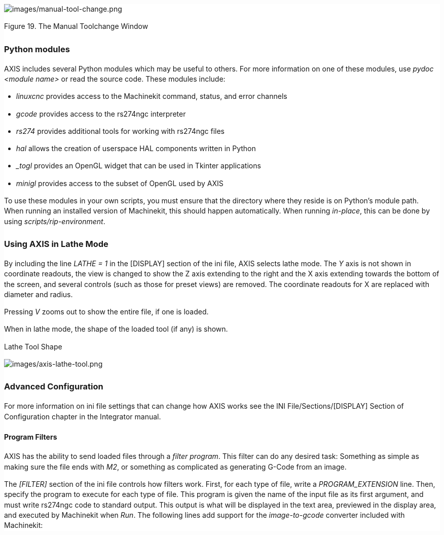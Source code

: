 </tr>
</tbody>
</table>

![images/manual-tool-change.png]()

Figure 19. The Manual Toolchange Window<span id="cap:The-Manual-Toolchange"></span>

### Python modules

AXIS includes several Python modules which may be useful to others. For more information on one of these modules, use *pydoc &lt;module name&gt;* or read the source code. These modules include:

-   *linuxcnc* provides access to the Machinekit command, status, and error channels

-   *gcode* provides access to the rs274ngc interpreter

-   *rs274* provides additional tools for working with rs274ngc files

-   *hal* allows the creation of userspace HAL components written in Python

-   *\_togl* provides an OpenGL widget that can be used in Tkinter applications

-   *minigl* provides access to the subset of OpenGL used by AXIS

To use these modules in your own scripts, you must ensure that the directory where they reside is on Python’s module path. When running an installed version of Machinekit, this should happen automatically. When running *in-place*, this can be done by using *scripts/rip-environment*.

### Using AXIS in Lathe Mode

By including the line *LATHE = 1* in the \[DISPLAY\] section of the ini file, AXIS selects lathe mode. The *Y* axis is not shown in coordinate readouts, the view is changed to show the Z axis extending to the right and the X axis extending towards the bottom of the screen, and several controls (such as those for preset views) are removed. The coordinate readouts for X are replaced with diameter and radius.

Pressing *V* zooms out to show the entire file, if one is loaded.

When in lathe mode, the shape of the loaded tool (if any) is shown.

Lathe Tool Shape<span id="cap:Lathe-Tool-Shape"></span>

<span class="image"> ![images/axis-lathe-tool.png]() </span>

### Advanced Configuration

For more information on ini file settings that can change how AXIS works see the INI File/Sections/\[DISPLAY\] Section of Configuration chapter in the Integrator manual.

#### Program Filters

AXIS has the ability to send loaded files through a *filter program*. This filter can do any desired task: Something as simple as making sure the file ends with *M2*, or something as complicated as generating G-Code from an image.

The *\[FILTER\]* section of the ini file controls how filters work. First, for each type of file, write a *PROGRAM\_EXTENSION* line. Then, specify the program to execute for each type of file. This program is given the name of the input file as its first argument, and must write rs274ngc code to standard output. This output is what will be displayed in the text area, previewed in the display area, and executed by Machinekit when *Run*. The following lines add support for the *image-to-gcode* converter included with Machinekit:
